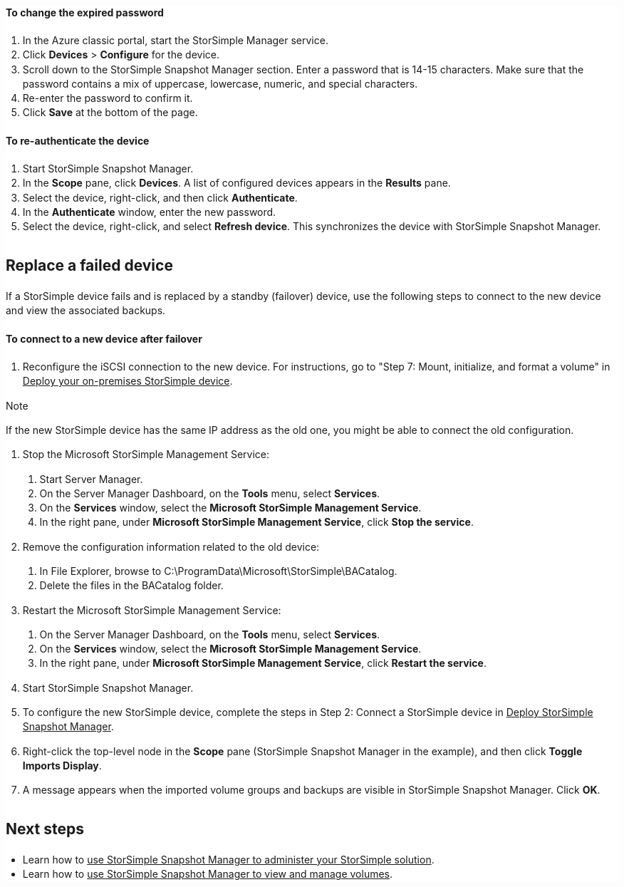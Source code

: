 #### To change the expired password
1. In the Azure classic portal, start the StorSimple Manager service.
2. Click **Devices** > **Configure** for the device.
3. Scroll down to the StorSimple Snapshot Manager section. Enter a password that is 14-15 characters. Make sure that the password contains a mix of uppercase, lowercase, numeric, and special characters.
4. Re-enter the password to confirm it.
5. Click **Save** at the bottom of the page.

#### To re-authenticate the device
1. Start StorSimple Snapshot Manager.
2. In the **Scope** pane, click **Devices**. A list of configured devices appears in the **Results** pane.
3. Select the device, right-click, and then click **Authenticate**.
4. In the **Authenticate** window, enter the new password.
5. Select the device, right-click, and select **Refresh device**. This synchronizes the device with StorSimple Snapshot Manager.

## Replace a failed device
If a StorSimple device fails and is replaced by a standby (failover) device, use the following steps to connect to the new device and view the associated backups.

#### To connect to a new device after failover
1. Reconfigure the iSCSI connection to the new device. For instructions, go to "Step 7: Mount, initialize, and format a volume" in [Deploy your on-premises StorSimple device](storsimple-8000-deployment-walkthrough-u2.md).

> [!NOTE]
> If the new StorSimple device has the same IP address as the old one, you might be able to connect the old configuration.


1. Stop the Microsoft StorSimple Management Service:
   
   1. Start Server Manager.
   2. On the Server Manager Dashboard, on the **Tools** menu, select **Services**.
   3. On the **Services** window, select the **Microsoft StorSimple Management Service**.
   4. In the right pane, under **Microsoft StorSimple Management Service**, click **Stop the service**.
2. Remove the configuration information related to the old device:
   
   1. In File Explorer, browse to C:\ProgramData\Microsoft\StorSimple\BACatalog.
   2. Delete the files in the BACatalog folder.
3. Restart the Microsoft StorSimple Management Service:
   
   1. On the Server Manager Dashboard, on the **Tools** menu, select **Services**.
   2. On the **Services** window, select the **Microsoft StorSimple Management Service**.
   3. In the right pane, under **Microsoft StorSimple Management Service**, click **Restart the service**.
4. Start StorSimple Snapshot Manager.
5. To configure the new StorSimple device, complete the steps in Step 2: Connect a StorSimple device in [Deploy StorSimple Snapshot Manager](storsimple-snapshot-manager-deployment.md).
6. Right-click the top-level node in the **Scope** pane (StorSimple Snapshot Manager in the example), and then click **Toggle Imports Display**. 
7. A message appears when the imported volume groups and backups are visible in StorSimple Snapshot Manager. Click **OK**.

## Next steps
* Learn how to [use StorSimple Snapshot Manager to administer your StorSimple solution](storsimple-snapshot-manager-admin.md).
* Learn how to [use StorSimple Snapshot Manager to view and manage volumes](storsimple-snapshot-manager-manage-volumes.md).

